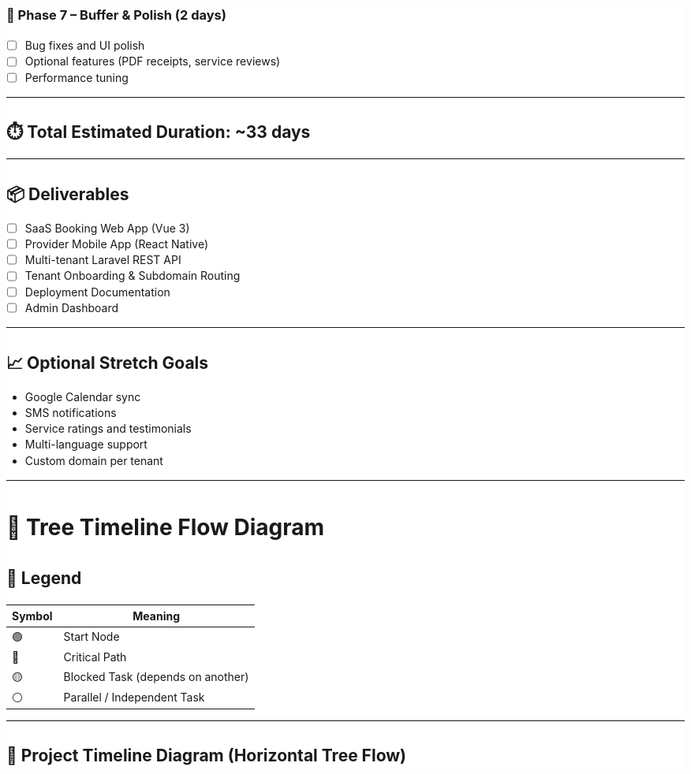 
### 🧽 Phase 7 – Buffer & Polish (2 days)

- [ ] Bug fixes and UI polish
- [ ] Optional features (PDF receipts, service reviews)
- [ ] Performance tuning

---

## ⏱️ Total Estimated Duration: ~33 days

---

## 📦 Deliverables

- [ ] SaaS Booking Web App (Vue 3)
- [ ] Provider Mobile App (React Native)
- [ ] Multi-tenant Laravel REST API
- [ ] Tenant Onboarding & Subdomain Routing
- [ ] Deployment Documentation
- [ ] Admin Dashboard

---

## 📈 Optional Stretch Goals

- Google Calendar sync
- SMS notifications
- Service ratings and testimonials
- Multi-language support
- Custom domain per tenant

---

# 🌲 Tree Timeline Flow Diagram

## 📌 Legend

| Symbol | Meaning                           |
| ------ | --------------------------------- |
| 🟢     | Start Node                        |
| 🔴     | Critical Path                     |
| 🟡     | Blocked Task (depends on another) |
| ⚪     | Parallel / Independent Task       |

---

## 🔄 Project Timeline Diagram (Horizontal Tree Flow)
